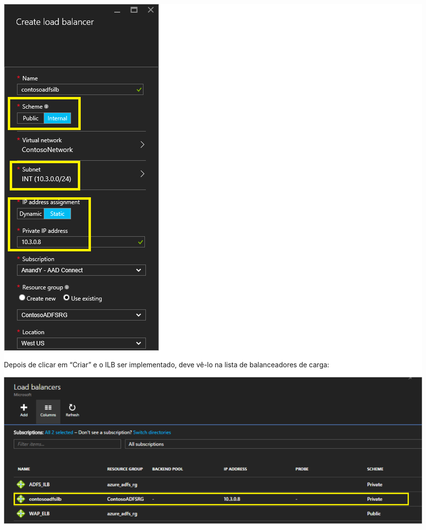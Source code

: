 ![Balanceador de carga interno](./media/active-directory-aadconnect-azure-adfs/ilbdeployment1.png)
 
Depois de clicar em “Criar” e o ILB ser implementado, deve vê-lo na lista de balanceadores de carga:

![Balanceadores de carga depois do ILB](./media/active-directory-aadconnect-azure-adfs/ilbdeployment2.png)
 